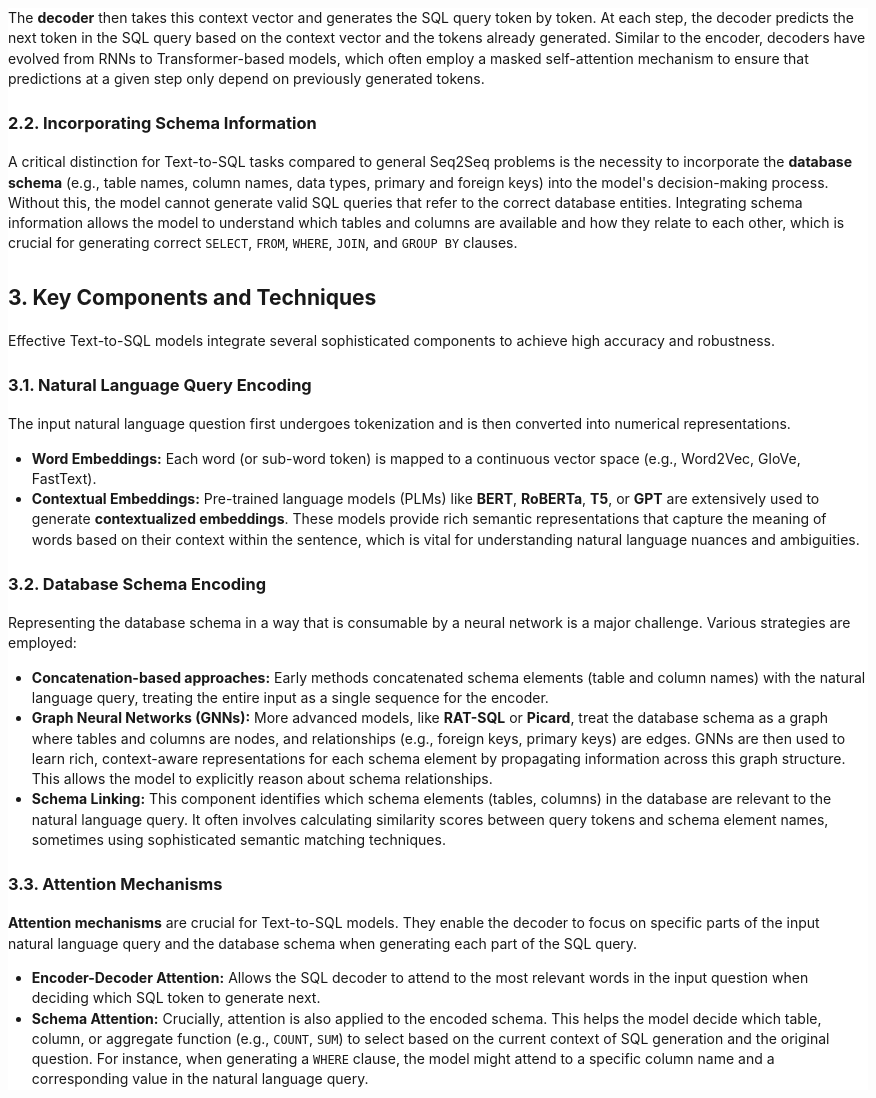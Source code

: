 The **decoder** then takes this context vector and generates the SQL query token by token. At each step, the decoder predicts the next token in the SQL query based on the context vector and the tokens already generated. Similar to the encoder, decoders have evolved from RNNs to Transformer-based models, which often employ a masked self-attention mechanism to ensure that predictions at a given step only depend on previously generated tokens.

### 2.2. Incorporating Schema Information
A critical distinction for Text-to-SQL tasks compared to general Seq2Seq problems is the necessity to incorporate the **database schema** (e.g., table names, column names, data types, primary and foreign keys) into the model's decision-making process. Without this, the model cannot generate valid SQL queries that refer to the correct database entities. Integrating schema information allows the model to understand which tables and columns are available and how they relate to each other, which is crucial for generating correct `SELECT`, `FROM`, `WHERE`, `JOIN`, and `GROUP BY` clauses.

## 3. Key Components and Techniques
Effective Text-to-SQL models integrate several sophisticated components to achieve high accuracy and robustness.

### 3.1. Natural Language Query Encoding
The input natural language question first undergoes tokenization and is then converted into numerical representations.
*   **Word Embeddings:** Each word (or sub-word token) is mapped to a continuous vector space (e.g., Word2Vec, GloVe, FastText).
*   **Contextual Embeddings:** Pre-trained language models (PLMs) like **BERT**, **RoBERTa**, **T5**, or **GPT** are extensively used to generate **contextualized embeddings**. These models provide rich semantic representations that capture the meaning of words based on their context within the sentence, which is vital for understanding natural language nuances and ambiguities.

### 3.2. Database Schema Encoding
Representing the database schema in a way that is consumable by a neural network is a major challenge. Various strategies are employed:
*   **Concatenation-based approaches:** Early methods concatenated schema elements (table and column names) with the natural language query, treating the entire input as a single sequence for the encoder.
*   **Graph Neural Networks (GNNs):** More advanced models, like **RAT-SQL** or **Picard**, treat the database schema as a graph where tables and columns are nodes, and relationships (e.g., foreign keys, primary keys) are edges. GNNs are then used to learn rich, context-aware representations for each schema element by propagating information across this graph structure. This allows the model to explicitly reason about schema relationships.
*   **Schema Linking:** This component identifies which schema elements (tables, columns) in the database are relevant to the natural language query. It often involves calculating similarity scores between query tokens and schema element names, sometimes using sophisticated semantic matching techniques.

### 3.3. Attention Mechanisms
**Attention mechanisms** are crucial for Text-to-SQL models. They enable the decoder to focus on specific parts of the input natural language query and the database schema when generating each part of the SQL query.
*   **Encoder-Decoder Attention:** Allows the SQL decoder to attend to the most relevant words in the input question when deciding which SQL token to generate next.
*   **Schema Attention:** Crucially, attention is also applied to the encoded schema. This helps the model decide which table, column, or aggregate function (e.g., `COUNT`, `SUM`) to select based on the current context of SQL generation and the original question. For instance, when generating a `WHERE` clause, the model might attend to a specific column name and a corresponding value in the natural language query.
